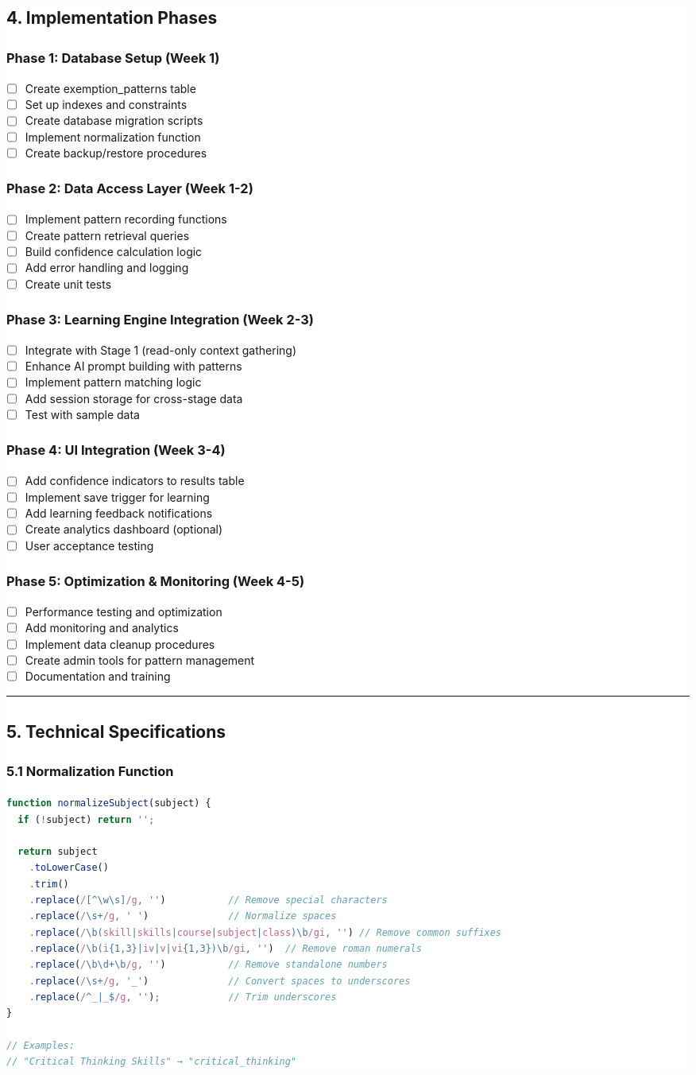 
## 4. Implementation Phases

### Phase 1: Database Setup (Week 1)
- [ ] Create exemption_patterns table
- [ ] Set up indexes and constraints
- [ ] Create database migration scripts
- [ ] Implement normalization function
- [ ] Create backup/restore procedures

### Phase 2: Data Access Layer (Week 1-2)
- [ ] Implement pattern recording functions
- [ ] Create pattern retrieval queries
- [ ] Build confidence calculation logic
- [ ] Add error handling and logging
- [ ] Create unit tests

### Phase 3: Learning Engine Integration (Week 2-3)
- [ ] Integrate with Stage 1 (read-only context gathering)
- [ ] Enhance AI prompt building with patterns
- [ ] Implement pattern matching logic
- [ ] Add session storage for cross-stage data
- [ ] Test with sample data

### Phase 4: UI Integration (Week 3-4)
- [ ] Add confidence indicators to results table
- [ ] Implement save trigger for learning
- [ ] Add learning feedback notifications
- [ ] Create analytics dashboard (optional)
- [ ] User acceptance testing

### Phase 5: Optimization & Monitoring (Week 4-5)
- [ ] Performance testing and optimization
- [ ] Add monitoring and analytics
- [ ] Implement data cleanup procedures
- [ ] Create admin tools for pattern management
- [ ] Documentation and training

---

## 5. Technical Specifications

### 5.1 Normalization Function
```javascript
function normalizeSubject(subject) {
  if (!subject) return '';
  
  return subject
    .toLowerCase()
    .trim()
    .replace(/[^\w\s]/g, '')           // Remove special characters
    .replace(/\s+/g, ' ')              // Normalize spaces
    .replace(/\b(skill|skills|course|subject|class)\b/gi, '') // Remove common suffixes
    .replace(/\b(i{1,3}|iv|v|vi{1,3})\b/gi, '')  // Remove roman numerals
    .replace(/\b\d+\b/g, '')           // Remove standalone numbers
    .replace(/\s+/g, '_')              // Convert spaces to underscores
    .replace(/^_|_$/g, '');            // Trim underscores
}

// Examples:
// "Critical Thinking Skills" → "critical_thinking"
```